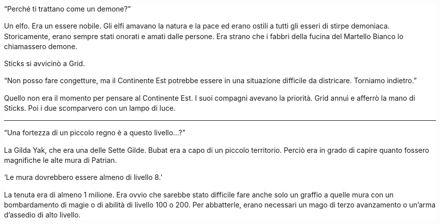 




“Perché ti trattano come un demone?”






Un elfo. Era un essere nobile. Gli elfi amavano la natura e la pace ed erano ostili a tutti gli esseri di stirpe demoniaca. Storicamente, erano sempre stati onorati e amati dalle persone. Era strano che i fabbri della fucina del Martello Bianco lo chiamassero demone.






Sticks si avvicinò a Grid.






“Non posso fare congetture, ma il Continente Est potrebbe essere in una situazione difficile da districare. Torniamo indietro.”






Quello non era il momento per pensare al Continente Est. I suoi compagni avevano la priorità. Grid annuì e afferrò la mano di Sticks. Poi i due scomparvero con un lampo di luce.






***






“Una fortezza di un piccolo regno è a questo livello…?”






La Gilda Yak, che era una delle Sette Gilde. Bubat era a capo di un piccolo territorio. Perciò era in grado di capire quanto fossero magnifiche le alte mura di Patrian.






‘Le mura dovrebbero essere almeno di livello 8.’






La tenuta era di almeno 1 milione. Era ovvio che sarebbe stato difficile fare anche solo un graffio a quelle mura con un bombardamento di magie o di abilità di livello 100 o 200. Per abbatterle, erano necessari un mago di terzo avanzamento o un’arma d’assedio di alto livello.

